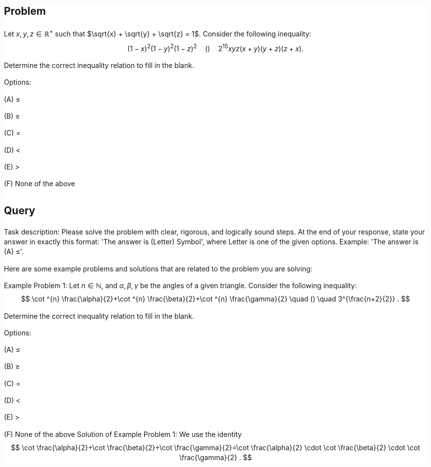 ## Problem

Let $x, y, z \in \mathbb{R}^{+}$ such that $\sqrt{x} + \sqrt{y} + \sqrt{z} = 1$. Consider the following inequality:
$$
(1-x)^2(1-y)^2(1-z)^2 \quad () \quad 2^{15} x y z (x+y)(y+z)(z+x).
$$

Determine the correct inequality relation to fill in the blank.

Options:

(A) $\leq$ 

(B) $\geq$

(C) $=$ 

(D) $<$

(E) $>$

(F) None of the above

## Query

Task description: Please solve the problem with clear, rigorous, and logically sound steps. At the end of your response, state your answer in exactly this format: 'The answer is (Letter) Symbol', where Letter is one of the given options. Example: 'The answer is (A) $\leq$'.

Here are some example problems and solutions that are related to the problem you are solving:

Example Problem 1: Let $n \in \mathbb{N}$, and $\alpha, \beta, \gamma$ be the angles of a given triangle. Consider the following inequality:
$$
\cot ^{n} \frac{\alpha}{2}+\cot ^{n} \frac{\beta}{2}+\cot ^{n} \frac{\gamma}{2} \quad () \quad 3^{\frac{n+2}{2}} .
$$

Determine the correct inequality relation to fill in the blank.

Options:

(A) $\leq$ 

(B) $\geq$

(C) $=$ 

(D) $<$

(E) $>$

(F) None of the above
Solution of Example Problem 1: We use the identity
$$
\cot \frac{\alpha}{2}+\cot \frac{\beta}{2}+\cot \frac{\gamma}{2}=\cot \frac{\alpha}{2} \cdot \cot \frac{\beta}{2} \cdot \cot \frac{\gamma}{2} .
$$

